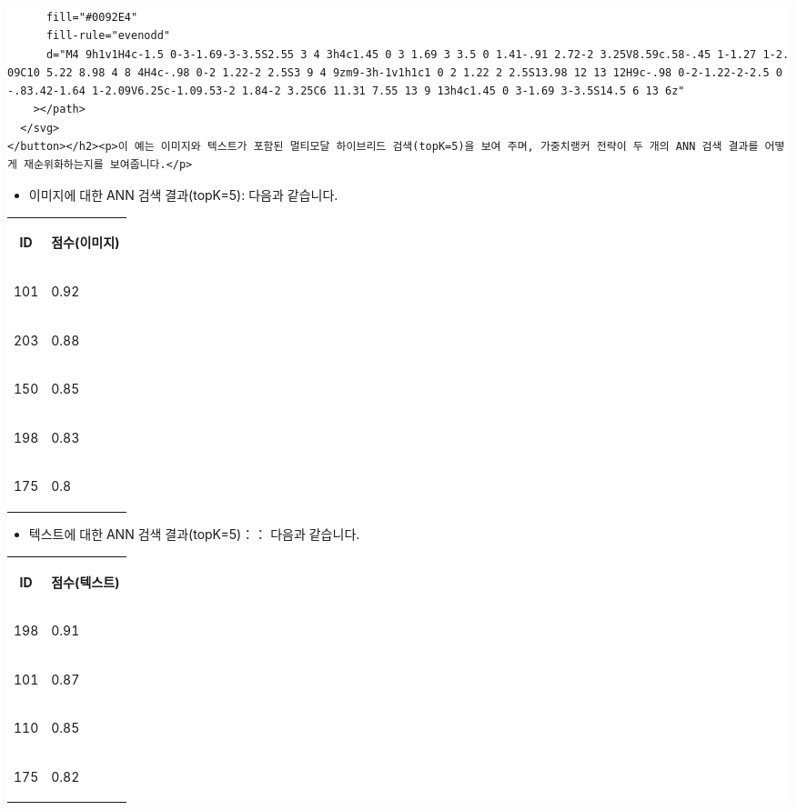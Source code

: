           fill="#0092E4"
          fill-rule="evenodd"
          d="M4 9h1v1H4c-1.5 0-3-1.69-3-3.5S2.55 3 4 3h4c1.45 0 3 1.69 3 3.5 0 1.41-.91 2.72-2 3.25V8.59c.58-.45 1-1.27 1-2.09C10 5.22 8.98 4 8 4H4c-.98 0-2 1.22-2 2.5S3 9 4 9zm9-3h-1v1h1c1 0 2 1.22 2 2.5S13.98 12 13 12H9c-.98 0-2-1.22-2-2.5 0-.83.42-1.64 1-2.09V6.25c-1.09.53-2 1.84-2 3.25C6 11.31 7.55 13 9 13h4c1.45 0 3-1.69 3-3.5S14.5 6 13 6z"
        ></path>
      </svg>
    </button></h2><p>이 예는 이미지와 텍스트가 포함된 멀티모달 하이브리드 검색(topK=5)을 보여 주며, 가중치랭커 전략이 두 개의 ANN 검색 결과를 어떻게 재순위화하는지를 보여줍니다.</p>
<ul>
<li>이미지에 대한 ANN 검색 결과(topK=5): 다음과 같습니다.</li>
</ul>
<table>
   <tr>
     <th><p><strong>ID</strong></p></th>
     <th><p><strong>점수(이미지)</strong></p></th>
   </tr>
   <tr>
     <td><p>101</p></td>
     <td><p>0.92</p></td>
   </tr>
   <tr>
     <td><p>203</p></td>
     <td><p>0.88</p></td>
   </tr>
   <tr>
     <td><p>150</p></td>
     <td><p>0.85</p></td>
   </tr>
   <tr>
     <td><p>198</p></td>
     <td><p>0.83</p></td>
   </tr>
   <tr>
     <td><p>175</p></td>
     <td><p>0.8</p></td>
   </tr>
</table>
<ul>
<li>텍스트에 대한 ANN 검색 결과(topK=5)：： 다음과 같습니다.</li>
</ul>
<table>
   <tr>
     <th><p><strong>ID</strong></p></th>
     <th><p><strong>점수(텍스트)</strong></p></th>
   </tr>
   <tr>
     <td><p>198</p></td>
     <td><p>0.91</p></td>
   </tr>
   <tr>
     <td><p>101</p></td>
     <td><p>0.87</p></td>
   </tr>
   <tr>
     <td><p>110</p></td>
     <td><p>0.85</p></td>
   </tr>
   <tr>
     <td><p>175</p></td>
     <td><p>0.82</p></td>
   </tr>
   <tr>
